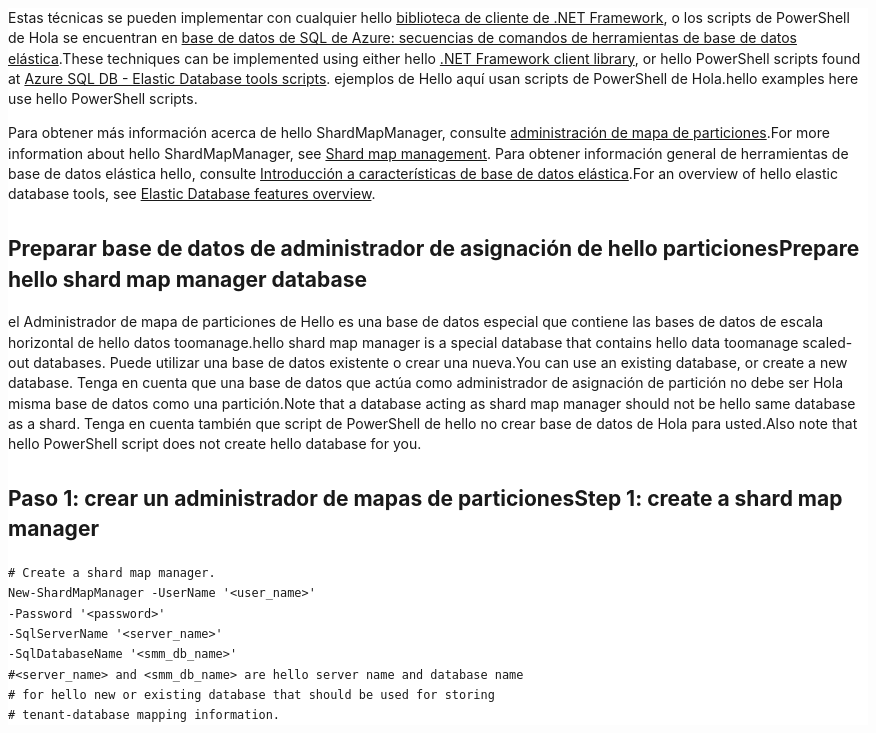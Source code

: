 <span data-ttu-id="c25b3-112">Estas técnicas se pueden implementar con cualquier hello [biblioteca de cliente de .NET Framework](http://www.nuget.org/packages/Microsoft.Azure.SqlDatabase.ElasticScale.Client/), o los scripts de PowerShell de Hola se encuentran en [base de datos de SQL de Azure: secuencias de comandos de herramientas de base de datos elástica](https://gallery.technet.microsoft.com/scriptcenter/Azure-SQL-DB-Elastic-731883db).</span><span class="sxs-lookup"><span data-stu-id="c25b3-112">These techniques can be implemented using either hello [.NET Framework client library](http://www.nuget.org/packages/Microsoft.Azure.SqlDatabase.ElasticScale.Client/), or hello PowerShell scripts found at [Azure SQL DB - Elastic Database tools scripts](https://gallery.technet.microsoft.com/scriptcenter/Azure-SQL-DB-Elastic-731883db).</span></span> <span data-ttu-id="c25b3-113">ejemplos de Hello aquí usan scripts de PowerShell de Hola.</span><span class="sxs-lookup"><span data-stu-id="c25b3-113">hello examples here use hello PowerShell scripts.</span></span>

<span data-ttu-id="c25b3-114">Para obtener más información acerca de hello ShardMapManager, consulte [administración de mapa de particiones](sql-database-elastic-scale-shard-map-management.md).</span><span class="sxs-lookup"><span data-stu-id="c25b3-114">For more information about hello ShardMapManager, see [Shard map management](sql-database-elastic-scale-shard-map-management.md).</span></span> <span data-ttu-id="c25b3-115">Para obtener información general de herramientas de base de datos elástica hello, consulte [Introducción a características de base de datos elástica](sql-database-elastic-scale-introduction.md).</span><span class="sxs-lookup"><span data-stu-id="c25b3-115">For an overview of hello elastic database tools, see [Elastic Database features overview](sql-database-elastic-scale-introduction.md).</span></span>

## <a name="prepare-hello-shard-map-manager-database"></a><span data-ttu-id="c25b3-116">Preparar base de datos de administrador de asignación de hello particiones</span><span class="sxs-lookup"><span data-stu-id="c25b3-116">Prepare hello shard map manager database</span></span>
<span data-ttu-id="c25b3-117">el Administrador de mapa de particiones de Hello es una base de datos especial que contiene las bases de datos de escala horizontal de hello datos toomanage.</span><span class="sxs-lookup"><span data-stu-id="c25b3-117">hello shard map manager is a special database that contains hello data toomanage scaled-out databases.</span></span> <span data-ttu-id="c25b3-118">Puede utilizar una base de datos existente o crear una nueva.</span><span class="sxs-lookup"><span data-stu-id="c25b3-118">You can use an existing database, or create a new database.</span></span> <span data-ttu-id="c25b3-119">Tenga en cuenta que una base de datos que actúa como administrador de asignación de partición no debe ser Hola misma base de datos como una partición.</span><span class="sxs-lookup"><span data-stu-id="c25b3-119">Note that a database acting as shard map manager should not be hello same database as a shard.</span></span> <span data-ttu-id="c25b3-120">Tenga en cuenta también que script de PowerShell de hello no crear base de datos de Hola para usted.</span><span class="sxs-lookup"><span data-stu-id="c25b3-120">Also note that hello PowerShell script does not create hello database for you.</span></span> 

## <a name="step-1-create-a-shard-map-manager"></a><span data-ttu-id="c25b3-121">Paso 1: crear un administrador de mapas de particiones</span><span class="sxs-lookup"><span data-stu-id="c25b3-121">Step 1: create a shard map manager</span></span>
    # Create a shard map manager. 
    New-ShardMapManager -UserName '<user_name>' 
    -Password '<password>' 
    -SqlServerName '<server_name>' 
    -SqlDatabaseName '<smm_db_name>' 
    #<server_name> and <smm_db_name> are hello server name and database name 
    # for hello new or existing database that should be used for storing 
    # tenant-database mapping information.
